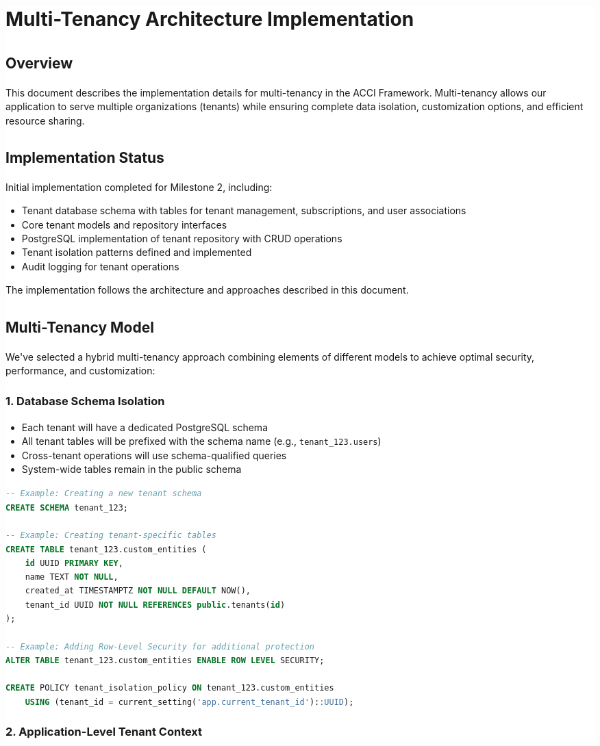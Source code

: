 # Multi-Tenancy Architecture Implementation

## Overview

This document describes the implementation details for multi-tenancy in the ACCI Framework. Multi-tenancy allows our application to serve multiple organizations (tenants) while ensuring complete data isolation, customization options, and efficient resource sharing.

## Implementation Status

Initial implementation completed for Milestone 2, including:
- Tenant database schema with tables for tenant management, subscriptions, and user associations
- Core tenant models and repository interfaces
- PostgreSQL implementation of tenant repository with CRUD operations
- Tenant isolation patterns defined and implemented
- Audit logging for tenant operations

The implementation follows the architecture and approaches described in this document.

## Multi-Tenancy Model

We've selected a hybrid multi-tenancy approach combining elements of different models to achieve optimal security, performance, and customization:

### 1. Database Schema Isolation

- Each tenant will have a dedicated PostgreSQL schema
- All tenant tables will be prefixed with the schema name (e.g., `tenant_123.users`)
- Cross-tenant operations will use schema-qualified queries
- System-wide tables remain in the public schema

```sql
-- Example: Creating a new tenant schema
CREATE SCHEMA tenant_123;

-- Example: Creating tenant-specific tables
CREATE TABLE tenant_123.custom_entities (
    id UUID PRIMARY KEY,
    name TEXT NOT NULL,
    created_at TIMESTAMPTZ NOT NULL DEFAULT NOW(),
    tenant_id UUID NOT NULL REFERENCES public.tenants(id)
);

-- Example: Adding Row-Level Security for additional protection
ALTER TABLE tenant_123.custom_entities ENABLE ROW LEVEL SECURITY;

CREATE POLICY tenant_isolation_policy ON tenant_123.custom_entities
    USING (tenant_id = current_setting('app.current_tenant_id')::UUID);
```

### 2. Application-Level Tenant Context
